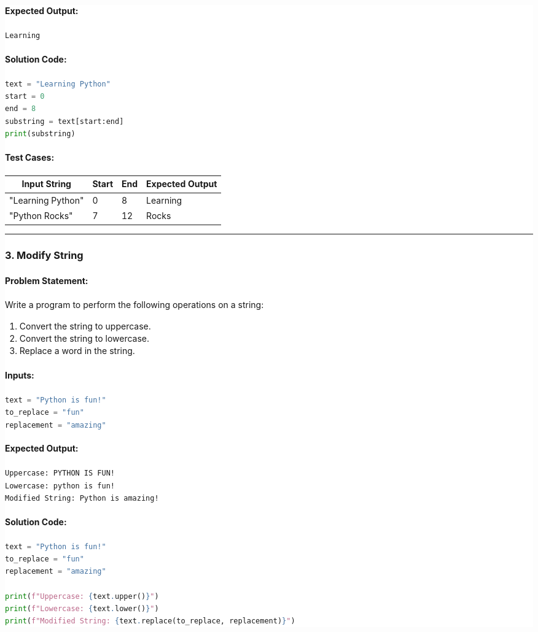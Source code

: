#### **Expected Output:**
```
Learning
```

#### **Solution Code:**
```python
text = "Learning Python"
start = 0
end = 8
substring = text[start:end]
print(substring)
```

#### **Test Cases:**
| Input String      | Start | End  | Expected Output |
|--------------------|-------|------|-----------------|
| "Learning Python"  | 0     | 8    | Learning        |
| "Python Rocks"     | 7     | 12   | Rocks           |

---

### **3. Modify String**
#### **Problem Statement:**
Write a program to perform the following operations on a string:
1. Convert the string to uppercase.
2. Convert the string to lowercase.
3. Replace a word in the string.

#### **Inputs:**
```python
text = "Python is fun!"
to_replace = "fun"
replacement = "amazing"
```

#### **Expected Output:**
```
Uppercase: PYTHON IS FUN!
Lowercase: python is fun!
Modified String: Python is amazing!
```

#### **Solution Code:**
```python
text = "Python is fun!"
to_replace = "fun"
replacement = "amazing"

print(f"Uppercase: {text.upper()}")
print(f"Lowercase: {text.lower()}")
print(f"Modified String: {text.replace(to_replace, replacement)}")
```
